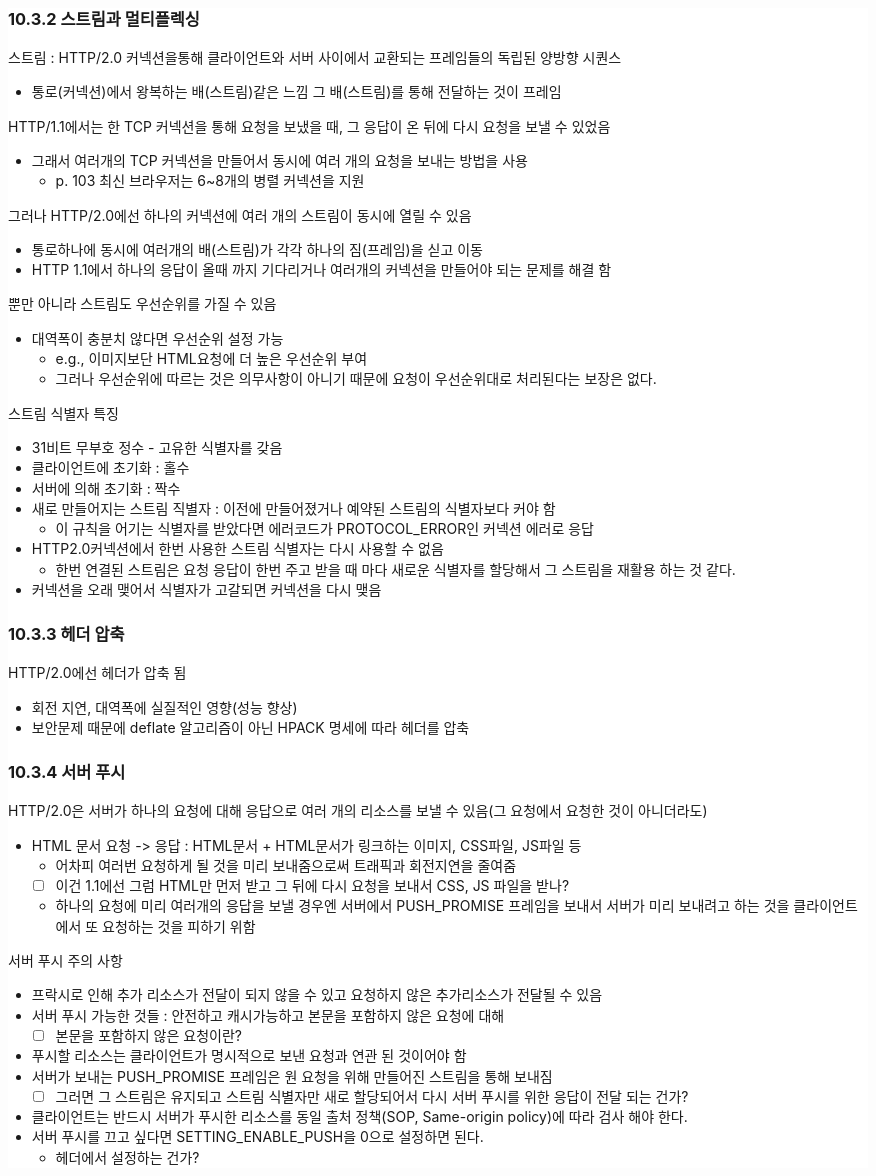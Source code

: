 ### 10.3.2 스트림과 멀티플렉싱

스트림 : HTTP/2.0 커넥션을통해 클라이언트와 서버 사이에서 교환되는 프레임들의 독립된 양방향 시퀀스

- 통로(커넥션)에서 왕복하는 배(스트림)같은 느낌 그 배(스트림)를 통해 전달하는 것이 프레임

HTTP/1.1에서는 한 TCP 커넥션을 통해 요청을 보냈을 때, 그 응답이 온 뒤에 다시 요청을 보낼 수 있었음

- 그래서 여러개의 TCP 커넥션을 만들어서 동시에 여러 개의 요청을 보내는 방법을 사용
  - p. 103 최신 브라우저는 6~8개의 병렬 커넥션을 지원

그러나 HTTP/2.0에선 하나의 커넥션에 여러 개의 스트림이 동시에 열릴 수 있음

- 통로하나에 동시에 여러개의 배(스트림)가 각각 하나의 짐(프레임)을 싣고 이동
- HTTP 1.1에서 하나의 응답이 올때 까지 기다리거나 여러개의 커넥션을 만들어야 되는 문제를 해결 함

뿐만 아니라 스트림도 우선순위를 가질 수 있음

- 대역폭이 충분치 않다면 우선순위 설정 가능
  - e.g., 이미지보단 HTML요청에 더 높은 우선순위 부여
  - 그러나 우선순위에 따르는 것은 의무사항이 아니기 때문에 요청이 우선순위대로 처리된다는 보장은 없다.

스트림 식별자 특징

- 31비트 무부호 정수 - 고유한 식별자를 갖음
- 클라이언트에 초기화 : 홀수
- 서버에 의해 초기화 : 짝수
- 새로 만들어지는 스트림 직별자 : 이전에 만들어졌거나 예약된 스트림의 식별자보다 커야 함
  - 이 규칙을 어기는 식별자를 받았다면 에러코드가 PROTOCOL_ERROR인 커넥션 에러로 응답
- HTTP2.0커넥션에서 한번 사용한 스트림 식별자는 다시 사용할 수 없음
  - 한번 연결된 스트림은 요청 응답이 한번 주고 받을 때 마다 새로운 식별자를 할당해서 그 스트림을 재활용 하는 것 같다.
- 커넥션을 오래 맺어서 식별자가 고갈되면 커넥션을 다시 맺음

### 10.3.3 헤더 압축

HTTP/2.0에선 헤더가 압축 됨

- 회전 지연, 대역폭에 실질적인 영향(성능 향상)
- 보안문제 때문에 deflate 알고리즘이 아닌 HPACK 명세에 따라 헤더를 압축

### 10.3.4 서버 푸시

HTTP/2.0은 서버가 하나의 요청에 대해 응답으로 여러 개의 리소스를 보낼 수 있음(그 요청에서 요청한 것이 아니더라도)

- HTML 문서 요청 -> 응답 : HTML문서 + HTML문서가 링크하는 이미지, CSS파일, JS파일 등
  - 어차피 여러번 요청하게 될 것을 미리 보내줌으로써 트래픽과 회전지연을 줄여줌
  - [ ] 이건 1.1에선 그럼 HTML만 먼저 받고 그 뒤에 다시 요청을 보내서 CSS, JS 파일을 받나?
  - 하나의 요청에 미리 여러개의 응답을 보낼 경우엔 서버에서 PUSH_PROMISE 프레임을 보내서 서버가 미리 보내려고 하는 것을 클라이언트에서 또 요청하는 것을 피하기 위함

서버 푸시 주의 사항

- 프락시로 인해 추가 리소스가 전달이 되지 않을 수 있고 요청하지 않은 추가리소스가 전달될 수 있음
- 서버 푸시 가능한 것들 : 안전하고 캐시가능하고 본문을 포함하지 않은 요청에 대해
  - [ ] 본문을 포함하지 않은 요청이란?
- 푸시할 리소스는 클라이언트가 명시적으로 보낸 요청과 연관 된 것이어야 함
- 서버가 보내는 PUSH_PROMISE 프레임은 원 요청을 위해 만들어진 스트림을 통해 보내짐
  - [ ] 그러면 그 스트림은 유지되고 스트림 식별자만 새로 할당되어서 다시 서버 푸시를 위한 응답이 전달 되는 건가?
- 클라이언트는 반드시 서버가 푸시한 리소스를 동일 출처 정책(SOP, Same-origin policy)에 따라 검사 해야 한다.
- 서버 푸시를 끄고 싶다면 SETTING_ENABLE_PUSH을 0으로 설정하면 된다.
  - 헤더에서 설정하는 건가?
